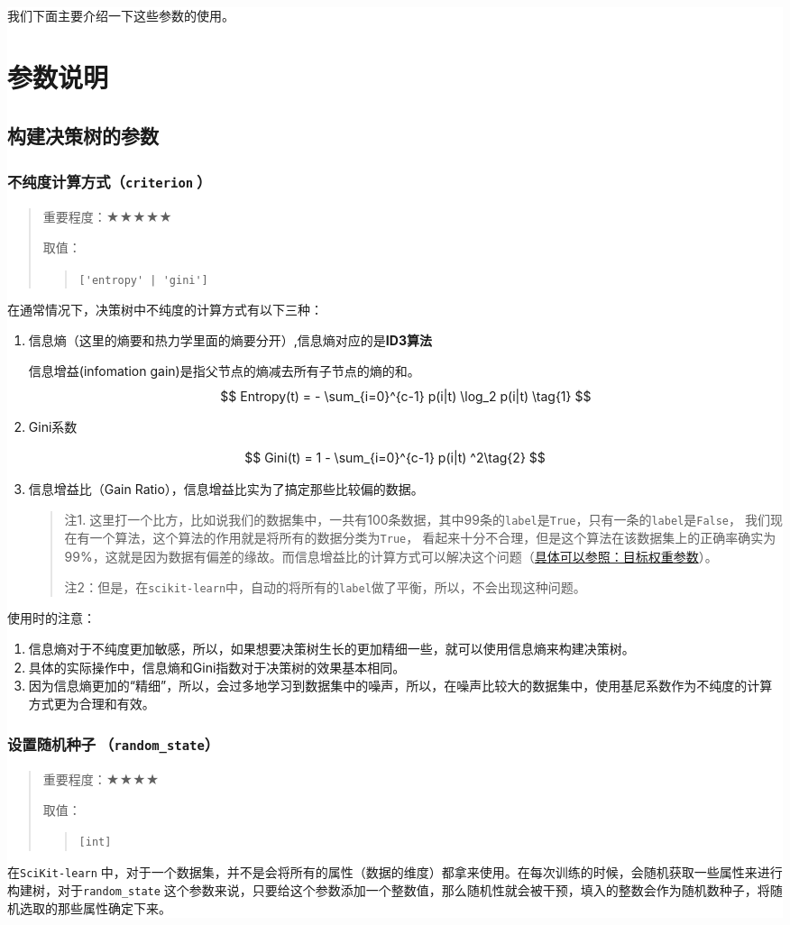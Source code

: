 我们下面主要介绍一下这些参数的使用。

# 参数说明

## 构建决策树的参数

### 不纯度计算方式（`criterion` ）

> 重要程度：★★★★★
>
> 取值：
>
> > `['entropy' | 'gini']`

在通常情况下，决策树中不纯度的计算方式有以下三种：

1. 信息熵（这里的熵要和热力学里面的熵要分开）,信息熵对应的是**ID3算法**

   信息增益(infomation gain)是指父节点的熵减去所有子节点的熵的和。
   $$
   Entropy(t) = - \sum_{i=0}^{c-1} p(i|t) \log_2 p(i|t) \tag{1}
   $$

2. Gini系数

$$
Gini(t) = 1 - \sum_{i=0}^{c-1} p(i|t) ^2\tag{2}
$$

3. 信息增益比（Gain Ratio），信息增益比实为了搞定那些比较偏的数据。

   > 注1. 这里打一个比方，比如说我们的数据集中，一共有100条数据，其中99条的`label`是`True`，只有一条的`label`是`False`，
   我们现在有一个算法，这个算法的作用就是将所有的数据分类为`True`，
   看起来十分不合理，但是这个算法在该数据集上的正确率确实为$99\%$，这就是因为数据有偏差的缘故。而信息增益比的计算方式可以解决这个问题（[具体可以参照：目标权重参数](#目标权重参数-（class-weight-amp-min-weight-fraction-leaf）)）。
   >
   > 注2：但是，在`scikit-learn`中，自动的将所有的`label`做了平衡，所以，不会出现这种问题。

使用时的注意：

1. 信息熵对于不纯度更加敏感，所以，如果想要决策树生长的更加精细一些，就可以使用信息熵来构建决策树。
2. 具体的实际操作中，信息熵和Gini指数对于决策树的效果基本相同。
3. 因为信息熵更加的“精细”，所以，会过多地学习到数据集中的噪声，所以，在噪声比较大的数据集中，使用基尼系数作为不纯度的计算方式更为合理和有效。

### 设置随机种子 （`random_state`）

> 重要程度：★★★★
>
> 取值：
>
> > `[int]`


在`SciKit-learn`
中，对于一个数据集，并不是会将所有的属性（数据的维度）都拿来使用。在每次训练的时候，会随机获取一些属性来进行构建树，对于`random_state`
这个参数来说，只要给这个参数添加一个整数值，那么随机性就会被干预，填入的整数会作为随机数种子，将随机选取的那些属性确定下来。
